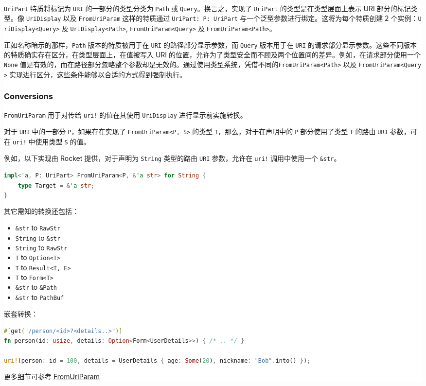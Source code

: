 `UriPart` 特质将标记为 `URI` 的一部分的类型分类为 `Path` 或 `Query`。换言之，实现了 `UriPart` 的类型是在类型层面上表示 URI 部分的标记类型。像 `UriDisplay` 以及 `FromUriParam` 这样的特质通过 `UriPart: P: UriPart` 与一个泛型参数进行绑定。这将为每个特质创建 2 个实例：`UriDisplay<Query>` 及 `UriDisplay<Path>`, `FromUriParam<Query>` 及 `FromUriParam<Path>`。

正如名称暗示的那样，`Path` 版本的特质被用于在 `URI` 的路径部分显示参数，而 `Query` 版本用于在 `URI` 的请求部分显示参数。这些不同版本的特质确实存在区分，在类型层面上，在值被写入 URI 的位置，允许为了类型安全而不顾及两个位置间的差异。例如，在请求部分使用一个 `None` 值是有效的，而在路径部分忽略整个参数却是无效的。通过使用类型系统，凭借不同的`FromUriParam<Path>` 以及 `FromUriParam<Query>` 实现进行区分，这些条件能够以合适的方式得到强制执行。

### Conversions

`FromUriParam` 用于对传给 `uri!` 的值在其使用 `UriDisplay` 进行显示前实施转换。

对于 `URI` 中的一部分 `P`，如果存在实现了 `FromUriParam<P, S>` 的类型 `T`，那么，对于在声明中的 `P` 部分使用了类型 `T` 的路由 `URI` 参数，可在 `uri!` 中使用类型 `S` 的值。

例如，以下实现由 Rocket 提供，对于声明为 `String` 类型的路由 `URI` 参数，允许在 `uri!` 调用中使用一个 `&str`。

```rust
impl<'a, P: UriPart> FromUriParam<P, &'a str> for String {
    type Target = &'a str;
}
```

其它需知的转换还包括：

- `&str` to `RawStr`
- `String` to `&str`
- `String` to `RawStr`
- `T` to `Option<T>`
- `T` to `Result<T, E>`
- `T` to `Form<T>`
- `&str` to `&Path`
- `&str` to `PathBuf`

嵌套转换：

```rust
#[get("/person/<id>?<details..>")]
fn person(id: usize, details: Option<Form<UserDetails>>) { /* .. */ }

uri!(person: id = 100, details = UserDetails { age: Some(20), nickname: "Bob".into() });
```

更多细节可参考 [FromUriParam](https://api.rocket.rs/v0.4/rocket/http/uri/trait.FromUriParam.html)
